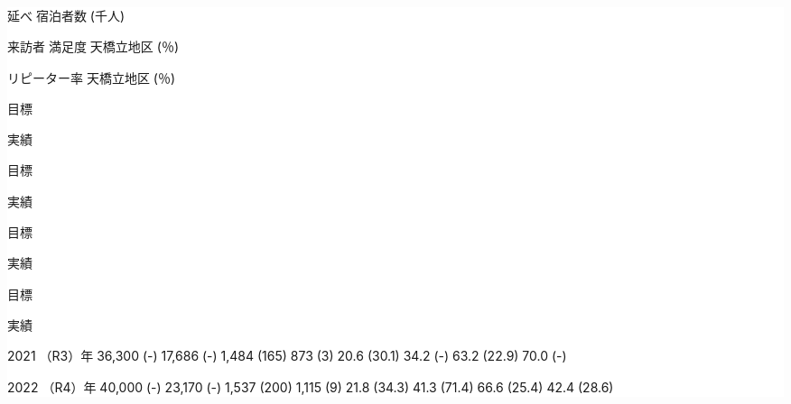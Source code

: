 延べ
宿泊者数
(千人)

来訪者
満足度
天橋立地区
(％)

リピーター率
天橋立地区
(％)

目標

実績

目標

実績

目標

実績

目標

実績

2021
（R3）年
36,300
(-)
17,686
(-)
1,484
(165)
873
(3)
20.6
(30.1)
34.2
(-)
63.2
(22.9)
70.0
(-)

2022
（R4）年
40,000
(-)
23,170
(-)
1,537
(200)
1,115
(9)
21.8
(34.3)
41.3
(71.4)
66.6
(25.4)
42.4
(28.6)

